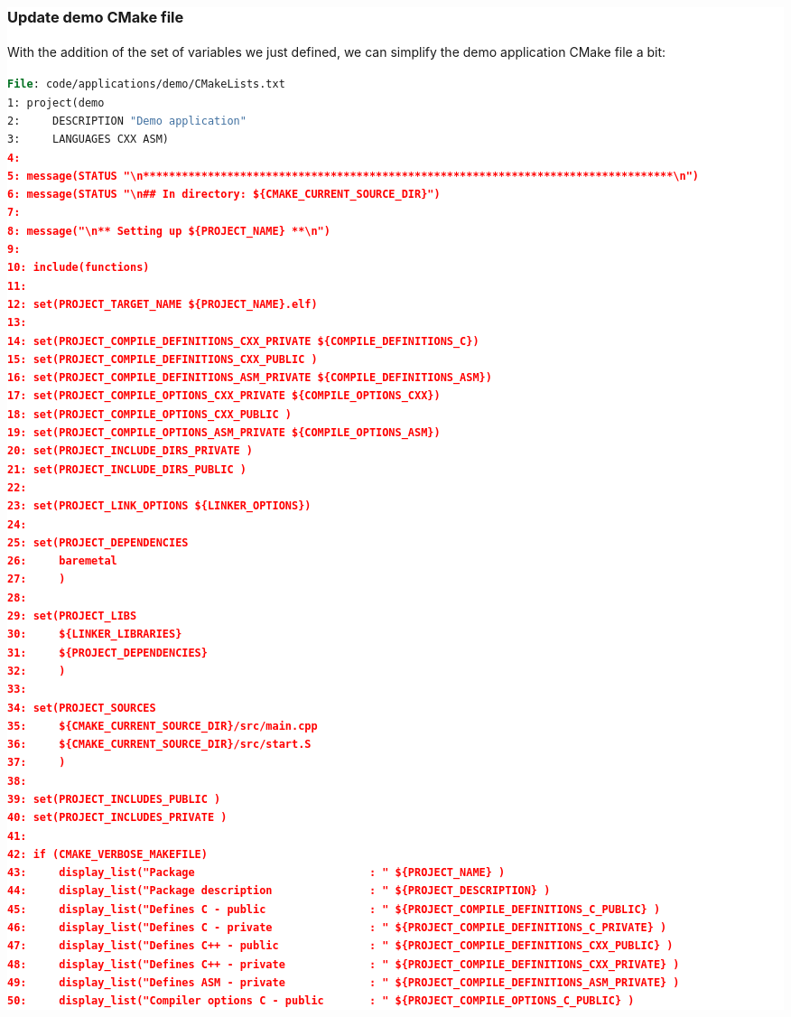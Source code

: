 
### Update demo CMake file

With the addition of the set of variables we just defined, we can simplify the demo application CMake file a bit:

```cmake
File: code/applications/demo/CMakeLists.txt
1: project(demo
2:     DESCRIPTION "Demo application"
3:     LANGUAGES CXX ASM)
4: 
5: message(STATUS "\n**********************************************************************************\n")
6: message(STATUS "\n## In directory: ${CMAKE_CURRENT_SOURCE_DIR}")
7: 
8: message("\n** Setting up ${PROJECT_NAME} **\n")
9: 
10: include(functions)
11: 
12: set(PROJECT_TARGET_NAME ${PROJECT_NAME}.elf)
13: 
14: set(PROJECT_COMPILE_DEFINITIONS_CXX_PRIVATE ${COMPILE_DEFINITIONS_C})
15: set(PROJECT_COMPILE_DEFINITIONS_CXX_PUBLIC )
16: set(PROJECT_COMPILE_DEFINITIONS_ASM_PRIVATE ${COMPILE_DEFINITIONS_ASM})
17: set(PROJECT_COMPILE_OPTIONS_CXX_PRIVATE ${COMPILE_OPTIONS_CXX})
18: set(PROJECT_COMPILE_OPTIONS_CXX_PUBLIC )
19: set(PROJECT_COMPILE_OPTIONS_ASM_PRIVATE ${COMPILE_OPTIONS_ASM})
20: set(PROJECT_INCLUDE_DIRS_PRIVATE )
21: set(PROJECT_INCLUDE_DIRS_PUBLIC )
22: 
23: set(PROJECT_LINK_OPTIONS ${LINKER_OPTIONS})
24: 
25: set(PROJECT_DEPENDENCIES
26:     baremetal
27:     )
28: 
29: set(PROJECT_LIBS
30:     ${LINKER_LIBRARIES}
31:     ${PROJECT_DEPENDENCIES}
32:     )
33: 
34: set(PROJECT_SOURCES
35:     ${CMAKE_CURRENT_SOURCE_DIR}/src/main.cpp
36:     ${CMAKE_CURRENT_SOURCE_DIR}/src/start.S
37:     )
38: 
39: set(PROJECT_INCLUDES_PUBLIC )
40: set(PROJECT_INCLUDES_PRIVATE )
41: 
42: if (CMAKE_VERBOSE_MAKEFILE)
43:     display_list("Package                           : " ${PROJECT_NAME} )
44:     display_list("Package description               : " ${PROJECT_DESCRIPTION} )
45:     display_list("Defines C - public                : " ${PROJECT_COMPILE_DEFINITIONS_C_PUBLIC} )
46:     display_list("Defines C - private               : " ${PROJECT_COMPILE_DEFINITIONS_C_PRIVATE} )
47:     display_list("Defines C++ - public              : " ${PROJECT_COMPILE_DEFINITIONS_CXX_PUBLIC} )
48:     display_list("Defines C++ - private             : " ${PROJECT_COMPILE_DEFINITIONS_CXX_PRIVATE} )
49:     display_list("Defines ASM - private             : " ${PROJECT_COMPILE_DEFINITIONS_ASM_PRIVATE} )
50:     display_list("Compiler options C - public       : " ${PROJECT_COMPILE_OPTIONS_C_PUBLIC} )
```